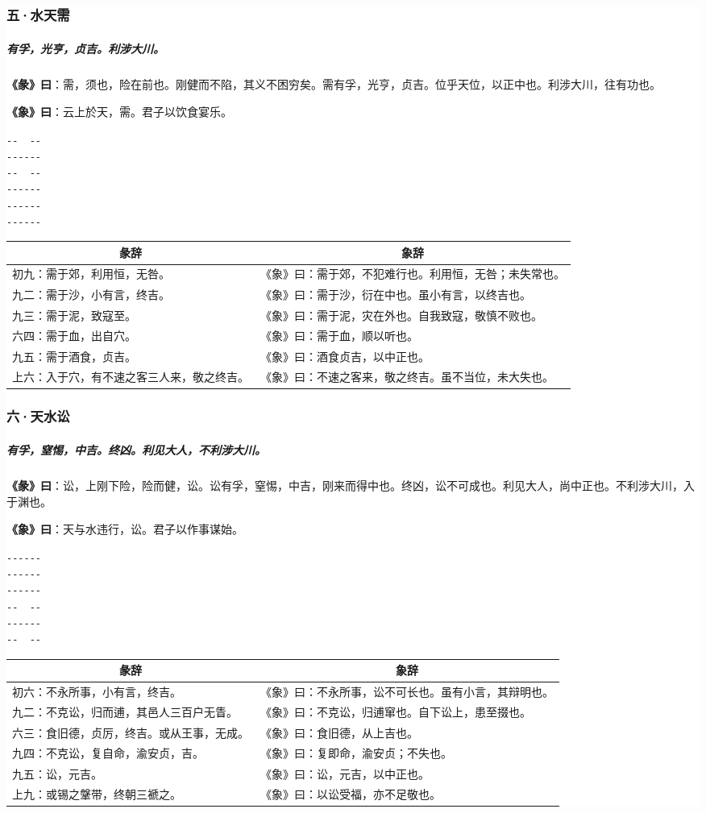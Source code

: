 
### 五 · 水天需

##### 有孚，光亨，贞吉。利涉大川。

**《彖》曰**：需，须也，险在前也。刚健而不陷，其义不困穷矣。需有孚，光亨，贞吉。位乎天位，以正中也。利涉大川，往有功也。

**《象》曰**：云上於天，需。君子以饮食宴乐。

~~~
--  --
------
--  --
------
------
------
~~~

|彖辞|象辞|
|---|---|
|初九：需于郊，利用恒，无咎。|《象》曰：需于郊，不犯难行也。利用恒，无咎；未失常也。|
|九二：需于沙，小有言，终吉。|《象》曰：需于沙，衍在中也。虽小有言，以终吉也。|
|九三：需于泥，致寇至。|《象》曰：需于泥，灾在外也。自我致寇，敬慎不败也。|
|六四：需于血，出自穴。|《象》曰：需于血，顺以听也。|
|九五：需于酒食，贞吉。|《象》曰：酒食贞吉，以中正也。|
|上六：入于穴，有不速之客三人来，敬之终吉。|《象》曰：不速之客来，敬之终吉。虽不当位，未大失也。|


### 六 · 天水讼

##### 有孚，窒惕，中吉。终凶。利见大人，不利涉大川。

**《彖》曰**：讼，上刚下险，险而健，讼。讼有孚，窒惕，中吉，刚来而得中也。终凶，讼不可成也。利见大人，尚中正也。不利涉大川，入于渊也。

**《象》曰**：天与水违行，讼。君子以作事谋始。

~~~
------
------
------
--  --
------
--  --
~~~

| 彖辞                    | 象辞                         |
| --------------------- | -------------------------- |
| 初六：不永所事，小有言，终吉。       | 《象》曰：不永所事，讼不可长也。虽有小言，其辩明也。 |
| 九二：不克讼，归而逋，其邑人三百户无眚。  | 《象》曰：不克讼，归逋窜也。自下讼上，患至掇也。   |
| 六三：食旧德，贞厉，终吉。或从王事，无成。 | 《象》曰：食旧德，从上吉也。             |
| 九四：不克讼，复自命，渝安贞，吉。     | 《象》曰：复即命，渝安贞；不失也。          |
| 九五：讼，元吉。              | 《象》曰：讼，元吉，以中正也。            |
| 上九：或锡之鞶带，终朝三褫之。       | 《象》曰：以讼受福，亦不足敬也。           |
